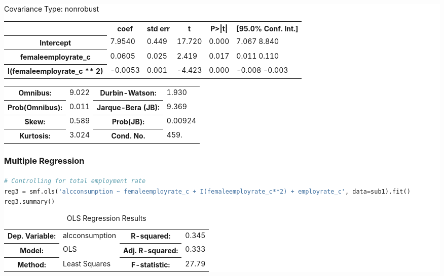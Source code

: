 <tr>
  <th>Covariance Type:</th>      <td>nonrobust</td>    <th>                     </th>     <td> </td>   
</tr>
</table>
<table class="simpletable">
<tr>
               <td></td>                 <th>coef</th>     <th>std err</th>      <th>t</th>      <th>P>|t|</th> <th>[95.0% Conf. Int.]</th> 
</tr>
<tr>
  <th>Intercept</th>                  <td>    7.9540</td> <td>    0.449</td> <td>   17.720</td> <td> 0.000</td> <td>    7.067     8.840</td>
</tr>
<tr>
  <th>femaleemployrate_c</th>         <td>    0.0605</td> <td>    0.025</td> <td>    2.419</td> <td> 0.017</td> <td>    0.011     0.110</td>
</tr>
<tr>
  <th>I(femaleemployrate_c ** 2)</th> <td>   -0.0053</td> <td>    0.001</td> <td>   -4.423</td> <td> 0.000</td> <td>   -0.008    -0.003</td>
</tr>
</table>
<table class="simpletable">
<tr>
  <th>Omnibus:</th>       <td> 9.022</td> <th>  Durbin-Watson:     </th> <td>   1.930</td>
</tr>
<tr>
  <th>Prob(Omnibus):</th> <td> 0.011</td> <th>  Jarque-Bera (JB):  </th> <td>   9.369</td>
</tr>
<tr>
  <th>Skew:</th>          <td> 0.589</td> <th>  Prob(JB):          </th> <td> 0.00924</td>
</tr>
<tr>
  <th>Kurtosis:</th>      <td> 3.024</td> <th>  Cond. No.          </th> <td>    459.</td>
</tr>
</table>



### Multiple Regression


```python
# Controlling for total employment rate
reg3 = smf.ols('alcconsumption ~ femaleemployrate_c + I(femaleemployrate_c**2) + employrate_c', data=sub1).fit()
reg3.summary()
```




<table class="simpletable">
<caption>OLS Regression Results</caption>
<tr>
  <th>Dep. Variable:</th>     <td>alcconsumption</td>  <th>  R-squared:         </th> <td>   0.345</td>
</tr>
<tr>
  <th>Model:</th>                   <td>OLS</td>       <th>  Adj. R-squared:    </th> <td>   0.333</td>
</tr>
<tr>
  <th>Method:</th>             <td>Least Squares</td>  <th>  F-statistic:       </th> <td>   27.79</td>
</tr>
<tr>